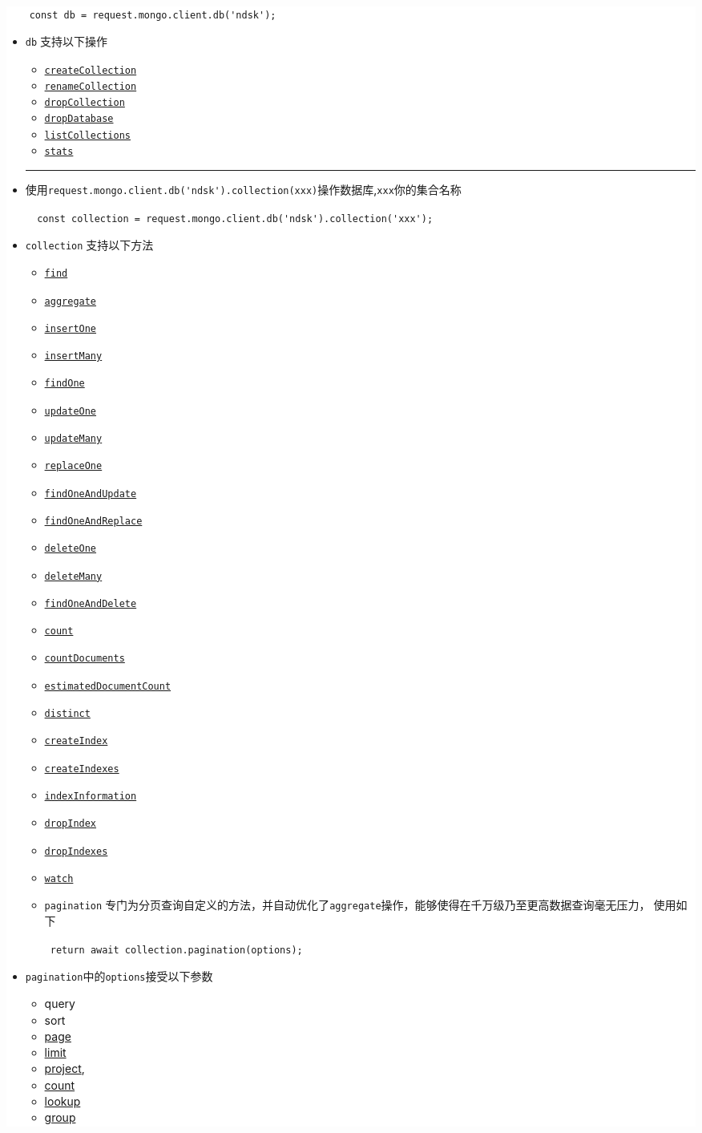         const db = request.mongo.client.db('ndsk');
- ``db`` 支持以下操作    
    -  [``createCollection``](https://www.mongodb.com/docs/manual/reference/method/db.createCollection)
    -  [``renameCollection``](mongodb.com/docs/manual/reference/method/db.collection.renameCollection/)    
    -  [``dropCollection``](https://mongodb.github.io/node-mongodb-native/3.6/api/Db.html#dropCollection)
    -  [``dropDatabase``](https://mongodb.github.io/node-mongodb-native/3.6/api/Db.html#dropDatabase)    
    -  [``listCollections``](https://mongodb.github.io/node-mongodb-native/3.6/api/Db.html#listCollections)
    -  [``stats``](https://mongodb.github.io/node-mongodb-native/3.6/api/Db.html#stats)
    ---
- 使用``request.mongo.client.db('ndsk').collection(xxx)``操作数据库,``xxx``你的集合名称

        const collection = request.mongo.client.db('ndsk').collection('xxx');
- ``collection`` 支持以下方法 
    -  [``find``](https://mongodb.github.io/node-mongodb-native/3.6/api/Cursor.html)
    -  [``aggregate``](https://www.mongodb.com/zh-cn/docs/manual/reference/method/db.collection.aggregate/)  
    -  [``insertOne``](https://www.mongodb.com/docs/manual/reference/method/db.collection.insertOne/)
    -  [``insertMany``](https://www.mongodb.com/docs/manual/reference/method/db.collection.insertMany/)  
    -  [``findOne``](https://www.mongodb.com/docs/manual/reference/method/db.collection.findOne/)
    -  [``updateOne``](https://www.mongodb.com/docs/manual/reference/method/db.collection.updateOne/)
    -  [``updateMany``](https://www.mongodb.com/docs/manual/reference/method/db.collection.updateMany/)
    -  [``replaceOne``](https://www.mongodb.com/docs/manual/reference/method/db.collection.replaceOne/)
    -  [``findOneAndUpdate``](https://www.mongodb.com/docs/manual/reference/method/db.collection.findOneAndUpdate/)
    -  [``findOneAndReplace``](https://www.mongodb.com/docs/manual/reference/method/db.collection.findOneAndReplace/)  
    -  [``deleteOne``](https://www.mongodb.com/docs/manual/reference/method/db.collection.deleteOne/)
    -  [``deleteMany``](https://www.mongodb.com/docs/manual/reference/method/db.collection.deleteMany/)  
    -  [``findOneAndDelete``](https://www.mongodb.com/docs/manual/reference/method/db.collection.findOneAndDelete/)
    -  [``count``](https://www.mongodb.com/docs/manual/reference/method/db.collection.count/)
    -  [``countDocuments``](https://mongodb.github.io/node-mongodb-native/3.6/api/Collection.html#countDocuments)
    -  [``estimatedDocumentCount``](https://mongodb.github.io/node-mongodb-native/3.6/api/Collection.html#estimatedDocumentCount)
    -  [``distinct``](https://mongodb.github.io/node-mongodb-native/3.6/api/Collection.html#distinct)
    -  [``createIndex``](https://mongodb.github.io/node-mongodb-native/3.6/api/Collection.html#createIndex)  
    -  [``createIndexes``](https://mongodb.github.io/node-mongodb-native/3.6/api/Collection.html#createIndexes)
    -  [``indexInformation``](https://mongodb.github.io/node-mongodb-native/3.6/api/Db.html#indexInformation)  
    -  [``dropIndex``](https://www.mongodb.com/docs/manual/reference/method/db.collection.dropIndex/)
    -  [``dropIndexes``](https://www.mongodb.com/docs/manual/reference/method/db.collection.dropIndexes)
    -  [``watch``](https://www.mongodb.com/docs/drivers/node/current/usage-examples/changeStream/)
    -  ``pagination`` 专门为分页查询自定义的方法，并自动优化了``aggregate``操作，能够使得在千万级乃至更高数据查询毫无压力， 使用如下

            return await collection.pagination(options);
- ``pagination``中的``options``接受以下参数
    - query
    - sort
    - [page](https://www.mongodb.com/docs/manual/reference/operator/aggregation/size/)
    - [limit](https://www.mongodb.com/docs/manual/reference/operator/aggregation/limit/)
    - [project](https://www.mongodb.com/docs/manual/reference/operator/aggregation/project/), 
    - [count](https://www.mongodb.com/docs/manual/reference/method/db.collection.countDocuments/) 
    - [lookup](https://www.mongodb.com/docs/manual/reference/operator/aggregation/lookup/)
    - [group](https://www.mongodb.com/docs/manual/reference/operator/aggregation/group/)
       